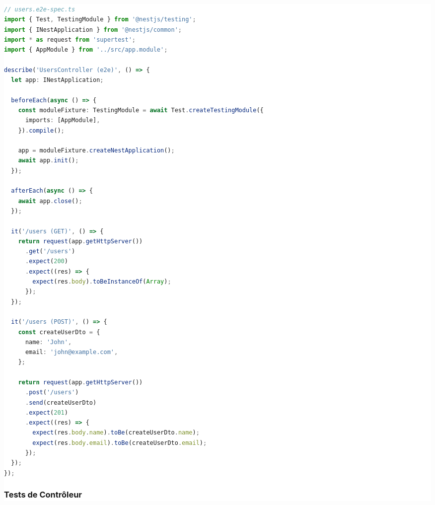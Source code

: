 ```typescript
// users.e2e-spec.ts
import { Test, TestingModule } from '@nestjs/testing';
import { INestApplication } from '@nestjs/common';
import * as request from 'supertest';
import { AppModule } from '../src/app.module';

describe('UsersController (e2e)', () => {
  let app: INestApplication;

  beforeEach(async () => {
    const moduleFixture: TestingModule = await Test.createTestingModule({
      imports: [AppModule],
    }).compile();

    app = moduleFixture.createNestApplication();
    await app.init();
  });

  afterEach(async () => {
    await app.close();
  });

  it('/users (GET)', () => {
    return request(app.getHttpServer())
      .get('/users')
      .expect(200)
      .expect((res) => {
        expect(res.body).toBeInstanceOf(Array);
      });
  });

  it('/users (POST)', () => {
    const createUserDto = {
      name: 'John',
      email: 'john@example.com',
    };

    return request(app.getHttpServer())
      .post('/users')
      .send(createUserDto)
      .expect(201)
      .expect((res) => {
        expect(res.body.name).toBe(createUserDto.name);
        expect(res.body.email).toBe(createUserDto.email);
      });
  });
});
```

### Tests de Contrôleur
